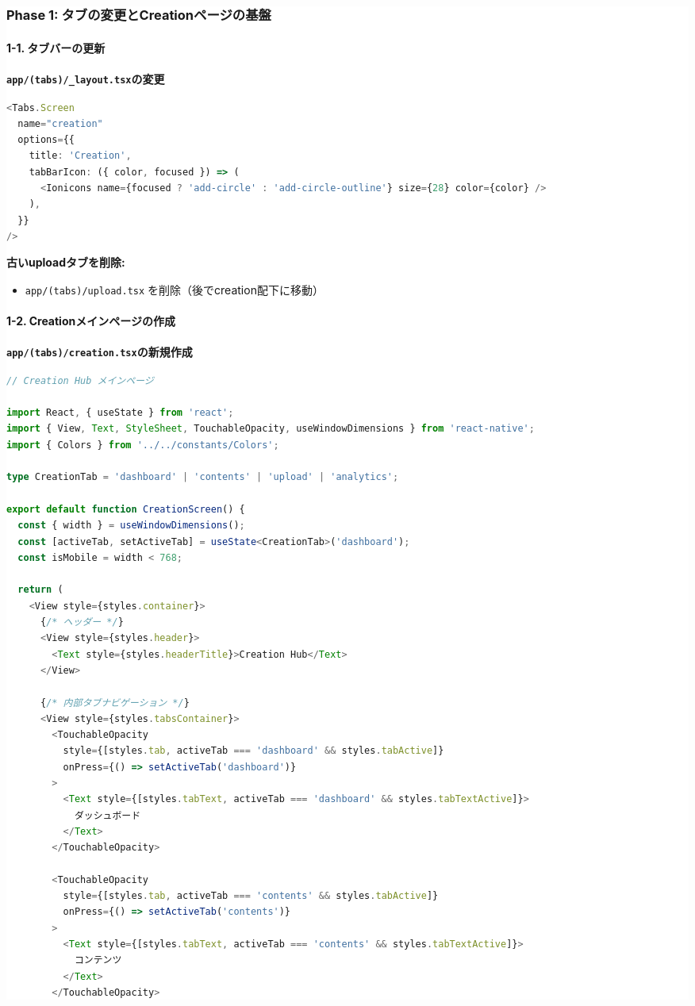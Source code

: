 ### Phase 1: タブの変更とCreationページの基盤

#### 1-1. タブバーの更新

**`app/(tabs)/_layout.tsx`の変更**

```typescript
<Tabs.Screen
  name="creation"
  options={{
    title: 'Creation',
    tabBarIcon: ({ color, focused }) => (
      <Ionicons name={focused ? 'add-circle' : 'add-circle-outline'} size={28} color={color} />
    ),
  }}
/>
```

**古いuploadタブを削除:**
- `app/(tabs)/upload.tsx` を削除（後でcreation配下に移動）

#### 1-2. Creationメインページの作成

**`app/(tabs)/creation.tsx`の新規作成**

```typescript
// Creation Hub メインページ

import React, { useState } from 'react';
import { View, Text, StyleSheet, TouchableOpacity, useWindowDimensions } from 'react-native';
import { Colors } from '../../constants/Colors';

type CreationTab = 'dashboard' | 'contents' | 'upload' | 'analytics';

export default function CreationScreen() {
  const { width } = useWindowDimensions();
  const [activeTab, setActiveTab] = useState<CreationTab>('dashboard');
  const isMobile = width < 768;

  return (
    <View style={styles.container}>
      {/* ヘッダー */}
      <View style={styles.header}>
        <Text style={styles.headerTitle}>Creation Hub</Text>
      </View>

      {/* 内部タブナビゲーション */}
      <View style={styles.tabsContainer}>
        <TouchableOpacity
          style={[styles.tab, activeTab === 'dashboard' && styles.tabActive]}
          onPress={() => setActiveTab('dashboard')}
        >
          <Text style={[styles.tabText, activeTab === 'dashboard' && styles.tabTextActive]}>
            ダッシュボード
          </Text>
        </TouchableOpacity>

        <TouchableOpacity
          style={[styles.tab, activeTab === 'contents' && styles.tabActive]}
          onPress={() => setActiveTab('contents')}
        >
          <Text style={[styles.tabText, activeTab === 'contents' && styles.tabTextActive]}>
            コンテンツ
          </Text>
        </TouchableOpacity>

```